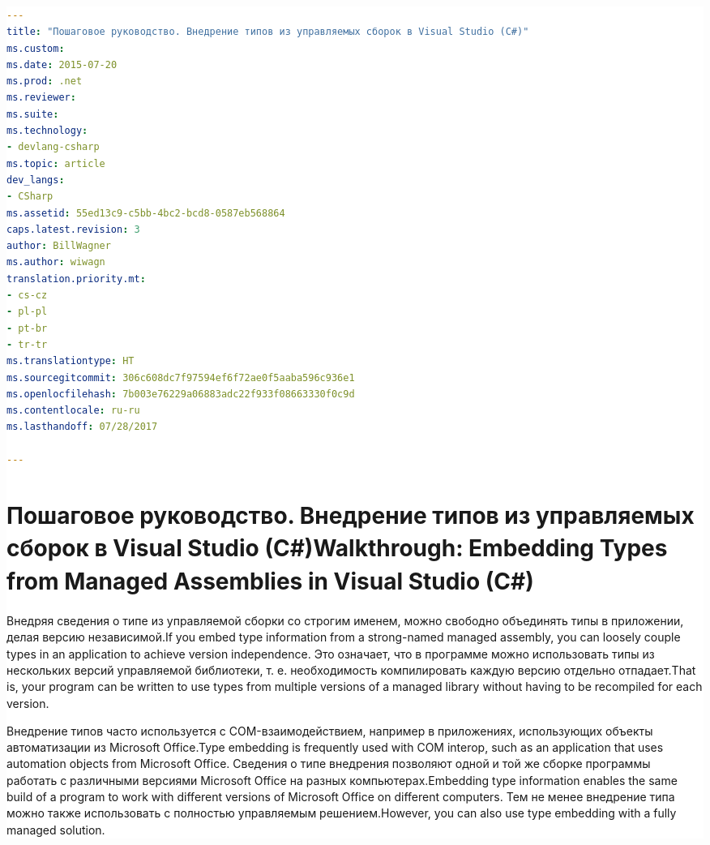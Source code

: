 ```yaml
---
title: "Пошаговое руководство. Внедрение типов из управляемых сборок в Visual Studio (C#)"
ms.custom: 
ms.date: 2015-07-20
ms.prod: .net
ms.reviewer: 
ms.suite: 
ms.technology:
- devlang-csharp
ms.topic: article
dev_langs:
- CSharp
ms.assetid: 55ed13c9-c5bb-4bc2-bcd8-0587eb568864
caps.latest.revision: 3
author: BillWagner
ms.author: wiwagn
translation.priority.mt:
- cs-cz
- pl-pl
- pt-br
- tr-tr
ms.translationtype: HT
ms.sourcegitcommit: 306c608dc7f97594ef6f72ae0f5aaba596c936e1
ms.openlocfilehash: 7b003e76229a06883adc22f933f08663330f0c9d
ms.contentlocale: ru-ru
ms.lasthandoff: 07/28/2017

---
```

# <a name="walkthrough-embedding-types-from-managed-assemblies-in-visual-studio-c"></a><span data-ttu-id="1e6fa-102">Пошаговое руководство. Внедрение типов из управляемых сборок в Visual Studio (C#)</span><span class="sxs-lookup"><span data-stu-id="1e6fa-102">Walkthrough: Embedding Types from Managed Assemblies in Visual Studio (C#)</span></span>
<span data-ttu-id="1e6fa-103">Внедряя сведения о типе из управляемой сборки со строгим именем, можно свободно объединять типы в приложении, делая версию независимой.</span><span class="sxs-lookup"><span data-stu-id="1e6fa-103">If you embed type information from a strong-named managed assembly, you can loosely couple types in an application to achieve version independence.</span></span> <span data-ttu-id="1e6fa-104">Это означает, что в программе можно использовать типы из нескольких версий управляемой библиотеки, т. е. необходимость компилировать каждую версию отдельно отпадает.</span><span class="sxs-lookup"><span data-stu-id="1e6fa-104">That is, your program can be written to use types from multiple versions of a managed library without having to be recompiled for each version.</span></span>  
  
 <span data-ttu-id="1e6fa-105">Внедрение типов часто используется с COM-взаимодействием, например в приложениях, использующих объекты автоматизации из Microsoft Office.</span><span class="sxs-lookup"><span data-stu-id="1e6fa-105">Type embedding is frequently used with COM interop, such as an application that uses automation objects from Microsoft Office.</span></span> <span data-ttu-id="1e6fa-106">Сведения о типе внедрения позволяют одной и той же сборке программы работать с различными версиями Microsoft Office на разных компьютерах.</span><span class="sxs-lookup"><span data-stu-id="1e6fa-106">Embedding type information enables the same build of a program to work with different versions of Microsoft Office on different computers.</span></span> <span data-ttu-id="1e6fa-107">Тем не менее внедрение типа можно также использовать с полностью управляемым решением.</span><span class="sxs-lookup"><span data-stu-id="1e6fa-107">However, you can also use type embedding with a fully managed solution.</span></span>  
  